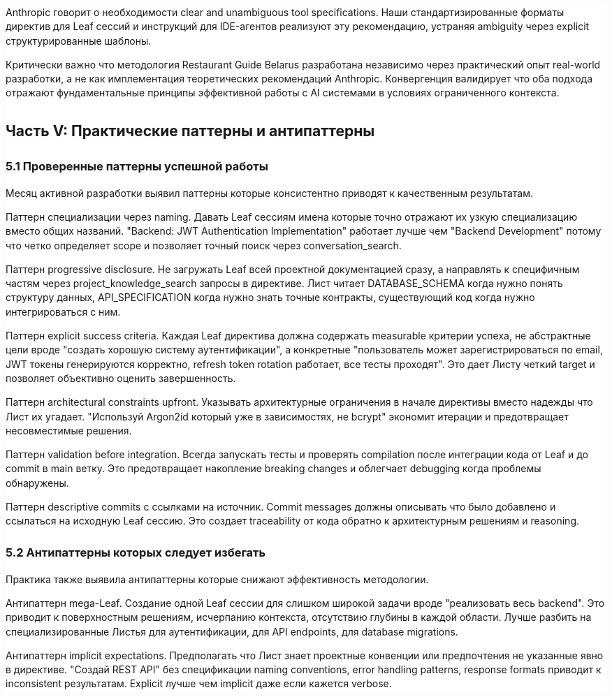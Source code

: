 Anthropic говорит о необходимости clear and unambiguous tool specifications. Наши стандартизированные форматы директив для Leaf сессий и инструкций для IDE-агентов реализуют эту рекомендацию, устраняя ambiguity через explicit структурированные шаблоны.

Критически важно что методология Restaurant Guide Belarus разработана независимо через практический опыт real-world разработки, а не как имплементация теоретических рекомендаций Anthropic. Конвергенция валидирует что оба подхода отражают фундаментальные принципы эффективной работы с AI системами в условиях ограниченного контекста.

## Часть V: Практические паттерны и антипаттерны

### 5.1 Проверенные паттерны успешной работы

Месяц активной разработки выявил паттерны которые консистентно приводят к качественным результатам.

Паттерн специализации через naming. Давать Leaf сессиям имена которые точно отражают их узкую специализацию вместо общих названий. "Backend: JWT Authentication Implementation" работает лучше чем "Backend Development" потому что четко определяет scope и позволяет точный поиск через conversation_search.

Паттерн progressive disclosure. Не загружать Leaf всей проектной документацией сразу, а направлять к специфичным частям через project_knowledge_search запросы в директиве. Лист читает DATABASE_SCHEMA когда нужно понять структуру данных, API_SPECIFICATION когда нужно знать точные контракты, существующий код когда нужно интегрироваться с ним.

Паттерн explicit success criteria. Каждая Leaf директива должна содержать measurable критерии успеха, не абстрактные цели вроде "создать хорошую систему аутентификации", а конкретные "пользователь может зарегистрироваться по email, JWT токены генерируются корректно, refresh token rotation работает, все тесты проходят". Это дает Листу четкий target и позволяет объективно оценить завершенность.

Паттерн architectural constraints upfront. Указывать архитектурные ограничения в начале директивы вместо надежды что Лист их угадает. "Используй Argon2id который уже в зависимостях, не bcrypt" экономит итерации и предотвращает несовместимые решения.

Паттерн validation before integration. Всегда запускать тесты и проверять compilation после интеграции кода от Leaf и до commit в main ветку. Это предотвращает накопление breaking changes и облегчает debugging когда проблемы обнаружены.

Паттерн descriptive commits с ссылками на источник. Commit messages должны описывать что было добавлено и ссылаться на исходную Leaf сессию. Это создает traceability от кода обратно к архитектурным решениям и reasoning.

### 5.2 Антипаттерны которых следует избегать

Практика также выявила антипаттерны которые снижают эффективность методологии.

Антипаттерн mega-Leaf. Создание одной Leaf сессии для слишком широкой задачи вроде "реализовать весь backend". Это приводит к поверхностным решениям, исчерпанию контекста, отсутствию глубины в каждой области. Лучше разбить на специализированные Листья для аутентификации, для API endpoints, для database migrations.

Антипаттерн implicit expectations. Предполагать что Лист знает проектные конвенции или предпочтения не указанные явно в директиве. "Создай REST API" без спецификации naming conventions, error handling patterns, response formats приводит к inconsistent результатам. Explicit лучше чем implicit даже если кажется verbose.
